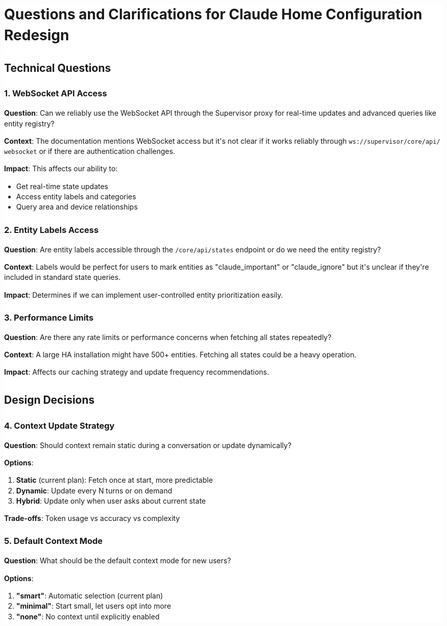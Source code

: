 # Questions and Clarifications for Claude Home Configuration Redesign

## Technical Questions

### 1. WebSocket API Access
**Question**: Can we reliably use the WebSocket API through the Supervisor proxy for real-time updates and advanced queries like entity registry?

**Context**: The documentation mentions WebSocket access but it's not clear if it works reliably through `ws://supervisor/core/api/websocket` or if there are authentication challenges.

**Impact**: This affects our ability to:
- Get real-time state updates
- Access entity labels and categories
- Query area and device relationships

### 2. Entity Labels Access
**Question**: Are entity labels accessible through the `/core/api/states` endpoint or do we need the entity registry?

**Context**: Labels would be perfect for users to mark entities as "claude_important" or "claude_ignore" but it's unclear if they're included in standard state queries.

**Impact**: Determines if we can implement user-controlled entity prioritization easily.

### 3. Performance Limits
**Question**: Are there any rate limits or performance concerns when fetching all states repeatedly?

**Context**: A large HA installation might have 500+ entities. Fetching all states could be a heavy operation.

**Impact**: Affects our caching strategy and update frequency recommendations.

## Design Decisions

### 4. Context Update Strategy
**Question**: Should context remain static during a conversation or update dynamically?

**Options**:
1. **Static** (current plan): Fetch once at start, more predictable
2. **Dynamic**: Update every N turns or on demand
3. **Hybrid**: Update only when user asks about current state

**Trade-offs**: Token usage vs accuracy vs complexity

### 5. Default Context Mode
**Question**: What should be the default context mode for new users?

**Options**:
1. **"smart"**: Automatic selection (current plan)
2. **"minimal"**: Start small, let users opt into more
3. **"none"**: No context until explicitly enabled
